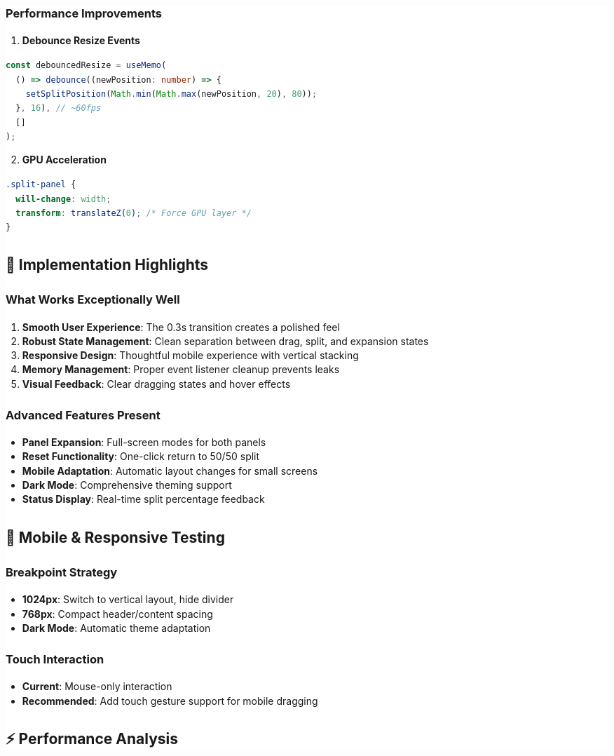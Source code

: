 ### Performance Improvements

1. **Debounce Resize Events**
```typescript
const debouncedResize = useMemo(
  () => debounce((newPosition: number) => {
    setSplitPosition(Math.min(Math.max(newPosition, 20), 80));
  }, 16), // ~60fps
  []
);
```

2. **GPU Acceleration**
```css
.split-panel {
  will-change: width;
  transform: translateZ(0); /* Force GPU layer */
}
```

## 🌟 Implementation Highlights

### What Works Exceptionally Well

1. **Smooth User Experience**: The 0.3s transition creates a polished feel
2. **Robust State Management**: Clean separation between drag, split, and expansion states  
3. **Responsive Design**: Thoughtful mobile experience with vertical stacking
4. **Memory Management**: Proper event listener cleanup prevents leaks
5. **Visual Feedback**: Clear dragging states and hover effects

### Advanced Features Present

- **Panel Expansion**: Full-screen modes for both panels
- **Reset Functionality**: One-click return to 50/50 split
- **Mobile Adaptation**: Automatic layout changes for small screens
- **Dark Mode**: Comprehensive theming support
- **Status Display**: Real-time split percentage feedback

## 📱 Mobile & Responsive Testing

### Breakpoint Strategy
- **1024px**: Switch to vertical layout, hide divider
- **768px**: Compact header/content spacing
- **Dark Mode**: Automatic theme adaptation

### Touch Interaction
- **Current**: Mouse-only interaction
- **Recommended**: Add touch gesture support for mobile dragging

## ⚡ Performance Analysis
